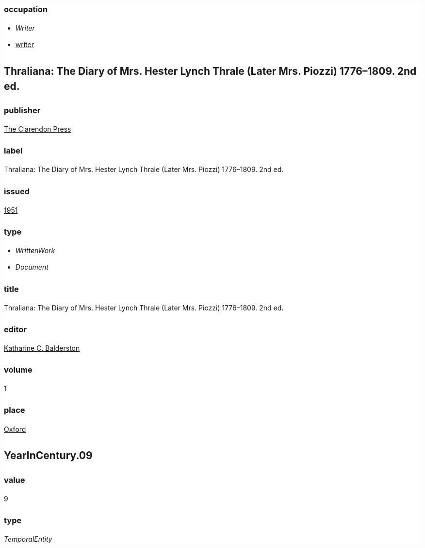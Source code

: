 ### occupation

 - *Writer*

 - [writer](#writer)

## Thraliana: The Diary of Mrs. Hester Lynch Thrale (Later Mrs. Piozzi) 1776–1809.  2nd ed.  

### publisher


[The Clarendon Press](#The-Clarendon-Press)

### label


Thraliana: The Diary of Mrs. Hester Lynch Thrale (Later Mrs. Piozzi) 1776–1809.  2nd ed.  

### issued


[1951](#1951)

### type

 - *WrittenWork*

 - *Document*

### title


Thraliana: The Diary of Mrs. Hester Lynch Thrale (Later Mrs. Piozzi) 1776–1809.  2nd ed.  

### editor


[Katharine C. Balderston](#Katharine-C.-Balderston)

### volume


1

### place


[Oxford](#Oxford)

## YearInCentury.09

### value


9

### type


*TemporalEntity*